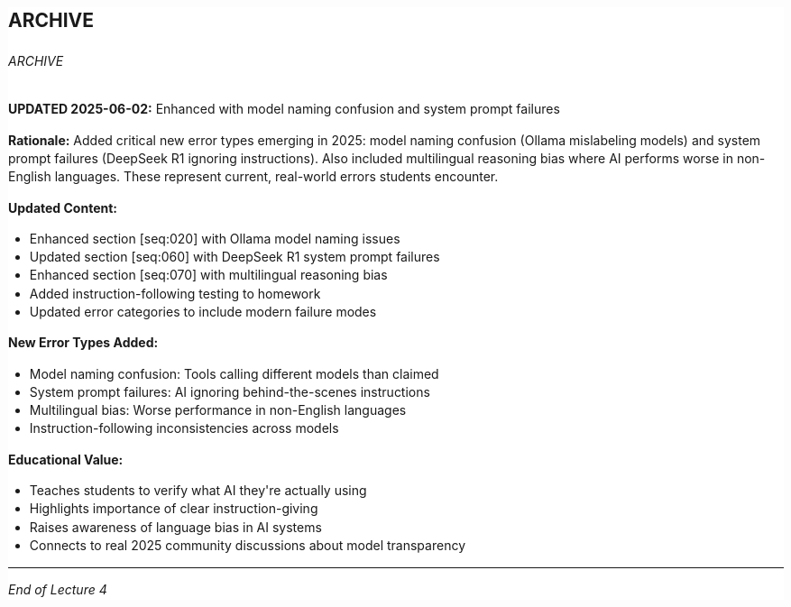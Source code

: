 
## ARCHIVE

###### ARCHIVE

**UPDATED 2025-06-02:** Enhanced with model naming confusion and system prompt failures

**Rationale:** Added critical new error types emerging in 2025: model naming confusion (Ollama mislabeling models) and system prompt failures (DeepSeek R1 ignoring instructions). Also included multilingual reasoning bias where AI performs worse in non-English languages. These represent current, real-world errors students encounter.

**Updated Content:**
- Enhanced section [seq:020] with Ollama model naming issues
- Updated section [seq:060] with DeepSeek R1 system prompt failures
- Enhanced section [seq:070] with multilingual reasoning bias
- Added instruction-following testing to homework
- Updated error categories to include modern failure modes

**New Error Types Added:**
- Model naming confusion: Tools calling different models than claimed
- System prompt failures: AI ignoring behind-the-scenes instructions
- Multilingual bias: Worse performance in non-English languages
- Instruction-following inconsistencies across models

**Educational Value:**
- Teaches students to verify what AI they're actually using
- Highlights importance of clear instruction-giving
- Raises awareness of language bias in AI systems
- Connects to real 2025 community discussions about model transparency

---

*End of Lecture 4*